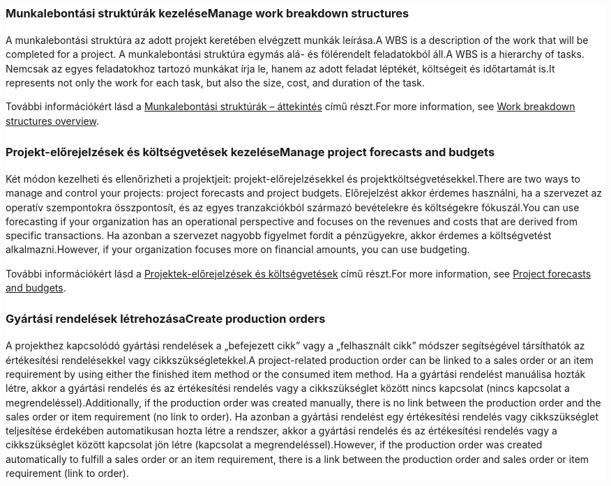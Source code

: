 ### <a name="manage-work-breakdown-structures"></a><span data-ttu-id="a0dc8-220">Munkalebontási struktúrák kezelése</span><span class="sxs-lookup"><span data-stu-id="a0dc8-220">Manage work breakdown structures</span></span>

<span data-ttu-id="a0dc8-221">A munkalebontási struktúra az adott projekt keretében elvégzett munkák leírása.</span><span class="sxs-lookup"><span data-stu-id="a0dc8-221">A WBS is a description of the work that will be completed for a project.</span></span> <span data-ttu-id="a0dc8-222">A munkalebontási struktúra egymás alá- és fölérendelt feladatokból áll.</span><span class="sxs-lookup"><span data-stu-id="a0dc8-222">A WBS is a hierarchy of tasks.</span></span> <span data-ttu-id="a0dc8-223">Nemcsak az egyes feladatokhoz tartozó munkákat írja le, hanem az adott feladat léptékét, költségeit és időtartamát is.</span><span class="sxs-lookup"><span data-stu-id="a0dc8-223">It represents not only the work for each task, but also the size, cost, and duration of the task.</span></span> 

<span data-ttu-id="a0dc8-224">További információkért lásd a [Munkalebontási struktúrák – áttekintés](work-breakdown-structures.md) című részt.</span><span class="sxs-lookup"><span data-stu-id="a0dc8-224">For more information, see [Work breakdown structures overview](work-breakdown-structures.md).</span></span>

### <a name="manage-project-forecasts-and-budgets"></a><span data-ttu-id="a0dc8-225">Projekt-előrejelzések és költségvetések kezelése</span><span class="sxs-lookup"><span data-stu-id="a0dc8-225">Manage project forecasts and budgets</span></span>

<span data-ttu-id="a0dc8-226">Két módon kezelheti és ellenőrizheti a projektjeit: projekt-előrejelzésekkel és projektköltségvetésekkel.</span><span class="sxs-lookup"><span data-stu-id="a0dc8-226">There are two ways to manage and control your projects: project forecasts and project budgets.</span></span> <span data-ttu-id="a0dc8-227">Előrejelzést akkor érdemes használni, ha a szervezet az operatív szempontokra összpontosít, és az egyes tranzakciókból származó bevételekre és költségekre fókuszál.</span><span class="sxs-lookup"><span data-stu-id="a0dc8-227">You can use forecasting if your organization has an operational perspective and focuses on the revenues and costs that are derived from specific transactions.</span></span> <span data-ttu-id="a0dc8-228">Ha azonban a szervezet nagyobb figyelmet fordít a pénzügyekre, akkor érdemes a költségvetést alkalmazni.</span><span class="sxs-lookup"><span data-stu-id="a0dc8-228">However, if your organization focuses more on financial amounts, you can use budgeting.</span></span>

<span data-ttu-id="a0dc8-229">További információkért lásd a [Projektek-előrejelzések és költségvetések](project-forecasts-budgets.md) című részt.</span><span class="sxs-lookup"><span data-stu-id="a0dc8-229">For more information, see [Project forecasts and budgets](project-forecasts-budgets.md).</span></span>

### <a name="create-production-orders"></a><span data-ttu-id="a0dc8-230">Gyártási rendelések létrehozása</span><span class="sxs-lookup"><span data-stu-id="a0dc8-230">Create production orders</span></span>

<span data-ttu-id="a0dc8-231">A projekthez kapcsolódó gyártási rendelések a „befejezett cikk” vagy a „felhasznált cikk” módszer segítségével társíthatók az értékesítési rendelésekkel vagy cikkszükségletekkel.</span><span class="sxs-lookup"><span data-stu-id="a0dc8-231">A project-related production order can be linked to a sales order or an item requirement by using either the finished item method or the consumed item method.</span></span> <span data-ttu-id="a0dc8-232">Ha a gyártási rendelést manuálisa hozták létre, akkor a gyártási rendelés és az értékesítési rendelés vagy a cikkszükséglet között nincs kapcsolat (nincs kapcsolat a megrendeléssel).</span><span class="sxs-lookup"><span data-stu-id="a0dc8-232">Additionally, if the production order was created manually, there is no link between the production order and the sales order or item requirement (no link to order).</span></span> <span data-ttu-id="a0dc8-233">Ha azonban a gyártási rendelést egy értékesítési rendelés vagy cikkszükséglet teljesítése érdekében automatikusan hozta létre a rendszer, akkor a gyártási rendelés és az értékesítési rendelés vagy a cikkszükséglet között kapcsolat jön létre (kapcsolat a megrendeléssel).</span><span class="sxs-lookup"><span data-stu-id="a0dc8-233">However, if the production order was created automatically to fulfill a sales order or an item requirement, there is a link between the production order and sales order or item requirement (link to order).</span></span> 

